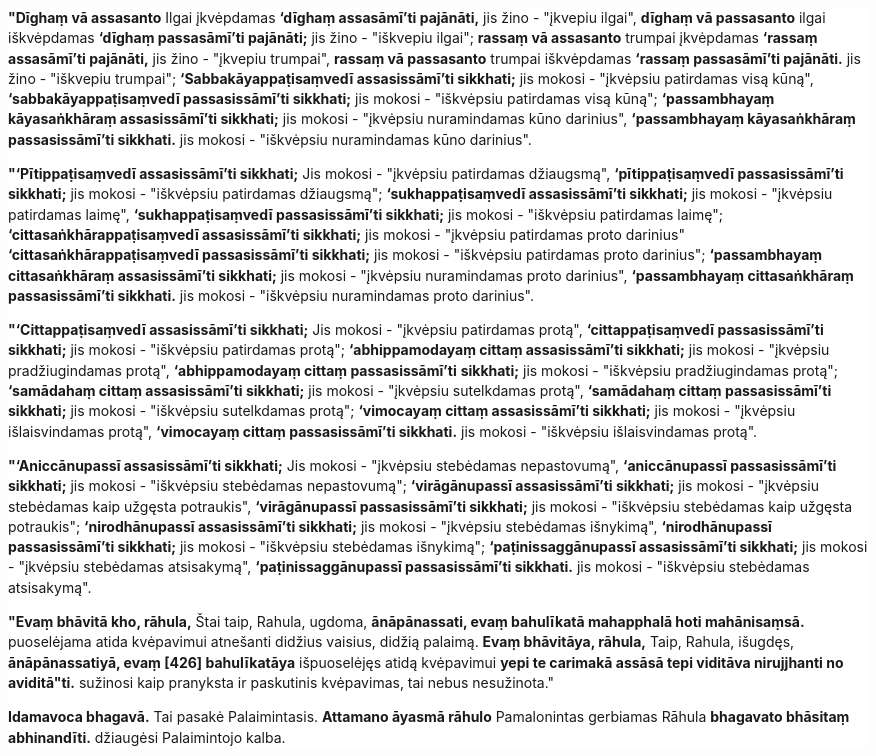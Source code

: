 **"Dīghaṃ vā assasanto** Ilgai įkvėpdamas **‘dīghaṃ assasāmī’ti pajānāti,** jis žino - "įkvepiu ilgai", **dīghaṃ vā passasanto** ilgai iškvėpdamas **‘dīghaṃ passasāmī’ti pajānāti;** jis žino - "iškvepiu ilgai"; **rassaṃ vā assasanto** trumpai įkvėpdamas **‘rassaṃ assasāmī’ti pajānāti,** jis žino - "įkvepiu trumpai", **rassaṃ vā passasanto** trumpai iškvėpdamas **‘rassaṃ passasāmī’ti pajānāti.** jis žino - "iškvepiu trumpai"; **‘Sabbakāyappaṭisaṃvedī assasissāmī’ti sikkhati;** jis mokosi - "įkvėpsiu patirdamas visą kūną", **‘sabbakāyappaṭisaṃvedī passasissāmī’ti sikkhati;** jis mokosi - "iškvėpsiu patirdamas visą kūną"; **‘passambhayaṃ kāyasaṅkhāraṃ assasissāmī’ti sikkhati;** jis mokosi - "įkvėpsiu nuramindamas kūno darinius", **‘passambhayaṃ kāyasaṅkhāraṃ passasissāmī’ti sikkhati.** jis mokosi - "iškvėpsiu nuramindamas kūno darinius".

**"‘Pītippaṭisaṃvedī assasissāmī’ti sikkhati;** Jis mokosi - "įkvėpsiu patirdamas džiaugsmą", **‘pītippaṭisaṃvedī passasissāmī’ti sikkhati;** jis mokosi - "iškvėpsiu patirdamas džiaugsmą"; **‘sukhappaṭisaṃvedī assasissāmī’ti sikkhati;** jis mokosi - "įkvėpsiu patirdamas laimę", **‘sukhappaṭisaṃvedī passasissāmī’ti sikkhati;** jis mokosi - "iškvėpsiu patirdamas laimę"; **‘cittasaṅkhārappaṭisaṃvedī assasissāmī’ti sikkhati;** jis mokosi - "įkvėpsiu patirdamas proto darinius" **‘cittasaṅkhārappaṭisaṃvedī passasissāmī’ti sikkhati;** jis mokosi - "iškvėpsiu patirdamas proto darinius"; **‘passambhayaṃ cittasaṅkhāraṃ assasissāmī’ti sikkhati;** jis mokosi - "įkvėpsiu nuramindamas proto darinius", **‘passambhayaṃ cittasaṅkhāraṃ passasissāmī’ti sikkhati.** jis mokosi - "iškvėpsiu nuramindamas proto darinius".

**"‘Cittappaṭisaṃvedī assasissāmī’ti sikkhati;** Jis mokosi - "įkvėpsiu patirdamas protą", **‘cittappaṭisaṃvedī passasissāmī’ti sikkhati;** jis mokosi - "iškvėpsiu patirdamas protą"; **‘abhippamodayaṃ cittaṃ assasissāmī’ti sikkhati;** jis mokosi - "įkvėpsiu pradžiugindamas protą", **‘abhippamodayaṃ cittaṃ passasissāmī’ti** **sikkhati;** jis mokosi - "iškvėpsiu pradžiugindamas protą"; **‘samādahaṃ cittaṃ assasissāmī’ti sikkhati;** jis mokosi - "įkvėpsiu sutelkdamas protą", **‘samādahaṃ cittaṃ passasissāmī’ti sikkhati;** jis mokosi - "iškvėpsiu sutelkdamas protą"; **‘vimocayaṃ cittaṃ assasissāmī’ti sikkhati;** jis mokosi - "įkvėpsiu išlaisvindamas protą", **‘vimocayaṃ cittaṃ passasissāmī’ti sikkhati.** jis mokosi - "iškvėpsiu išlaisvindamas protą".

**"‘Aniccānupassī assasissāmī’ti sikkhati;** Jis mokosi - "įkvėpsiu stebėdamas nepastovumą", **‘aniccānupassī passasissāmī’ti sikkhati;** jis mokosi - "iškvėpsiu stebėdamas nepastovumą"; **‘virāgānupassī assasissāmī’ti sikkhati;** jis mokosi - "įkvėpsiu stebėdamas kaip užgęsta potraukis", **‘virāgānupassī passasissāmī’ti sikkhati;** jis mokosi - "iškvėpsiu stebėdamas kaip užgęsta potraukis"; **‘nirodhānupassī assasissāmī’ti sikkhati;** jis mokosi - "įkvėpsiu stebėdamas išnykimą", **‘nirodhānupassī passasissāmī’ti sikkhati;** jis mokosi - "iškvėpsiu stebėdamas išnykimą"; **‘paṭinissaggānupassī assasissāmī’ti sikkhati;** jis mokosi - "įkvėpsiu stebėdamas atsisakymą", **‘paṭinissaggānupassī passasissāmī’ti sikkhati.** jis mokosi - "iškvėpsiu stebėdamas atsisakymą".

**"Evaṃ bhāvitā kho, rāhula,** Štai taip, Rahula, ugdoma, **ānāpānassati, evaṃ bahulīkatā mahapphalā hoti mahānisaṃsā.** puoselėjama atida kvėpavimui atnešanti didžius vaisius, didžią palaimą. **Evaṃ bhāvitāya, rāhula,** Taip, Rahula, išugdęs, **ānāpānassatiyā, evaṃ [426] bahulīkatāya** išpuoselėjęs atidą kvėpavimui **yepi te carimakā assāsā tepi viditāva nirujjhanti no aviditā"ti.** sužinosi kaip pranyksta ir paskutinis kvėpavimas, tai nebus nesužinota."

**Idamavoca bhagavā.** Tai pasakė Palaimintasis. **Attamano āyasmā rāhulo** Pamalonintas gerbiamas Rāhula **bhagavato bhāsitaṃ abhinandīti.** džiaugėsi Palaimintojo kalba.
